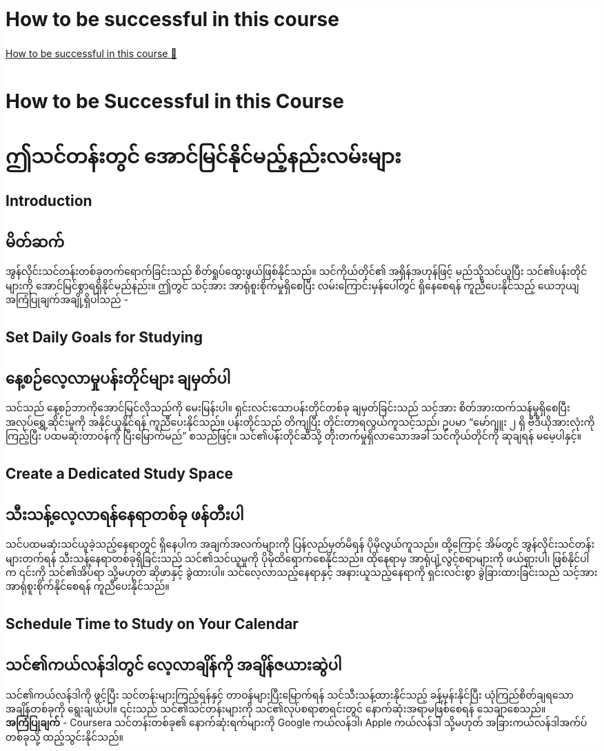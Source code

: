# How to be successful in this course

[How to be successful in this course 🔗](https://www.coursera.org/learn/cybersecurity-identity-and-access-solutions-with-azure-ad/supplement/pPSX3/how-to-be-successful-in-this-course)

# How to be Successful in this Course

# ဤသင်တန်းတွင် အောင်မြင်နိုင်မည့်နည်းလမ်းများ

## Introduction

## မိတ်ဆက်

အွန်လိုင်းသင်တန်းတစ်ခုတက်ရောက်ခြင်းသည် စိတ်ရှုပ်ထွေးဖွယ်ဖြစ်နိုင်သည်။ သင်ကိုယ်တိုင်၏ အရှိန်အဟုန်ဖြင့် မည်သို့သင်ယူပြီး သင်၏ပန်းတိုင်များကို အောင်မြင်စွာရရှိနိုင်မည်နည်း။ ဤတွင် သင့်အား အာရုံစူးစိုက်မှုရှိစေပြီး လမ်းကြောင်းမှန်ပေါ်တွင် ရှိနေစေရန် ကူညီပေးနိုင်သည့် ယေဘုယျအကြံပြုချက်အချို့ရှိပါသည် -

## Set Daily Goals for Studying

## နေ့စဉ်လေ့လာမှုပန်းတိုင်များ ချမှတ်ပါ

သင်သည် နေ့စဉ်ဘာကိုအောင်မြင်လိုသည်ကို မေးမြန်းပါ။ ရှင်းလင်းသောပန်းတိုင်တစ်ခု ချမှတ်ခြင်းသည် သင့်အား စိတ်အားထက်သန်မှုရှိစေပြီး အလုပ်ရွှေ့ဆိုင်းမှုကို အနိုင်ယူနိုင်ရန် ကူညီပေးနိုင်သည်။ ပန်းတိုင်သည် တိကျပြီး တိုင်းတာရလွယ်ကူသင့်သည်၊ ဥပမာ “မော်ဂျူး ၂ ရှိ ဗီဒီယိုအားလုံးကို ကြည့်ပြီး ပထမဆုံးတာဝန်ကို ပြီးမြောက်မည်” စသည်ဖြင့်။ သင်၏ပန်းတိုင်ဆီသို့ တိုးတက်မှုရှိလာသောအခါ သင်ကိုယ်တိုင်ကို ဆုချရန် မမေ့ပါနှင့်။

## Create a Dedicated Study Space

## သီးသန့်လေ့လာရန်နေရာတစ်ခု ဖန်တီးပါ

သင်ပထမဆုံးသင်ယူခဲ့သည့်နေရာတွင် ရှိနေပါက အချက်အလက်များကို ပြန်လည်မှတ်မိရန် ပိုမိုလွယ်ကူသည်။ ထို့ကြောင့် အိမ်တွင် အွန်လိုင်းသင်တန်းများတက်ရန် သီးသန့်နေရာတစ်ခုရှိခြင်းသည် သင်၏သင်ယူမှုကို ပိုမိုထိရောက်စေနိုင်သည်။ ထိုနေရာမှ အာရုံပျံ့လွင့်စရာများကို ဖယ်ရှားပါ၊ ဖြစ်နိုင်ပါက ၎င်းကို သင်၏အိပ်ရာ သို့မဟုတ် ဆိုဖာနှင့် ခွဲထားပါ။ သင်လေ့လာသည့်နေရာနှင့် အနားယူသည့်နေရာကို ရှင်းလင်းစွာ ခွဲခြားထားခြင်းသည် သင့်အား အာရုံစူးစိုက်နိုင်စေရန် ကူညီပေးနိုင်သည်။

## Schedule Time to Study on Your Calendar

## သင်၏ကယ်လန်ဒါတွင် လေ့လာချိန်ကို အချိန်ဇယားဆွဲပါ

သင်၏ကယ်လန်ဒါကို ဖွင့်ပြီး သင်တန်းများကြည့်ရန်နှင့် တာဝန်များပြီးမြောက်ရန် သင်သီးသန့်ထားနိုင်သည့် ခန့်မှန်းနိုင်ပြီး ယုံကြည်စိတ်ချရသော အချိန်တစ်ခုကို ရွေးချယ်ပါ။ ၎င်းသည် သင်၏သင်တန်းများကို သင်၏လုပ်စရာစာရင်းတွင် နောက်ဆုံးအရာမဖြစ်စေရန် သေချာစေသည်။  
**အကြံပြုချက်** - Coursera သင်တန်းတစ်ခု၏ နောက်ဆုံးရက်များကို Google ကယ်လန်ဒါ၊ Apple ကယ်လန်ဒါ သို့မဟုတ် အခြားကယ်လန်ဒါအက်ပ်တစ်ခုသို့ ထည့်သွင်းနိုင်သည်။
